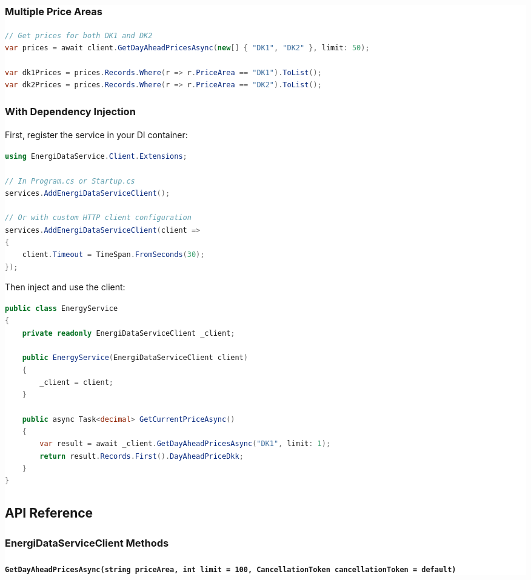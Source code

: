 ### Multiple Price Areas

```csharp
// Get prices for both DK1 and DK2
var prices = await client.GetDayAheadPricesAsync(new[] { "DK1", "DK2" }, limit: 50);

var dk1Prices = prices.Records.Where(r => r.PriceArea == "DK1").ToList();
var dk2Prices = prices.Records.Where(r => r.PriceArea == "DK2").ToList();
```

### With Dependency Injection

First, register the service in your DI container:

```csharp
using EnergiDataService.Client.Extensions;

// In Program.cs or Startup.cs
services.AddEnergiDataServiceClient();

// Or with custom HTTP client configuration
services.AddEnergiDataServiceClient(client =>
{
    client.Timeout = TimeSpan.FromSeconds(30);
});
```

Then inject and use the client:

```csharp
public class EnergyService
{
    private readonly EnergiDataServiceClient _client;

    public EnergyService(EnergiDataServiceClient client)
    {
        _client = client;
    }

    public async Task<decimal> GetCurrentPriceAsync()
    {
        var result = await _client.GetDayAheadPricesAsync("DK1", limit: 1);
        return result.Records.First().DayAheadPriceDkk;
    }
}
```

## API Reference

### EnergiDataServiceClient Methods

#### `GetDayAheadPricesAsync(string priceArea, int limit = 100, CancellationToken cancellationToken = default)`
